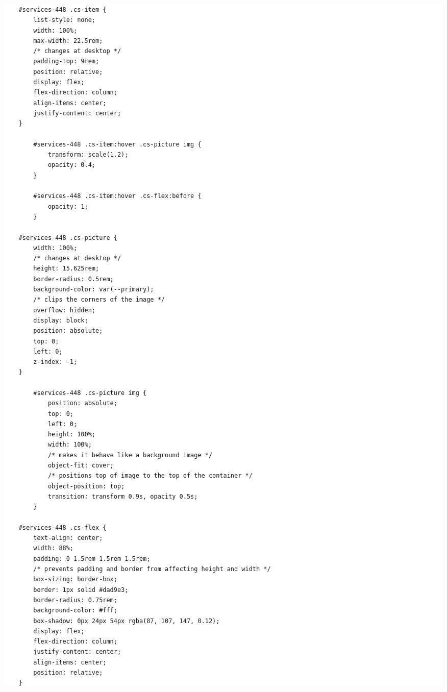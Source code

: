         #services-448 .cs-item {
            list-style: none;
            width: 100%;
            max-width: 22.5rem;
            /* changes at desktop */
            padding-top: 9rem;
            position: relative;
            display: flex;
            flex-direction: column;
            align-items: center;
            justify-content: center;
        }

            #services-448 .cs-item:hover .cs-picture img {
                transform: scale(1.2);
                opacity: 0.4;
            }

            #services-448 .cs-item:hover .cs-flex:before {
                opacity: 1;
            }

        #services-448 .cs-picture {
            width: 100%;
            /* changes at desktop */
            height: 15.625rem;
            border-radius: 0.5rem;
            background-color: var(--primary);
            /* clips the corners of the image */
            overflow: hidden;
            display: block;
            position: absolute;
            top: 0;
            left: 0;
            z-index: -1;
        }

            #services-448 .cs-picture img {
                position: absolute;
                top: 0;
                left: 0;
                height: 100%;
                width: 100%;
                /* makes it behave like a background image */
                object-fit: cover;
                /* positions top of image to the top of the container */
                object-position: top;
                transition: transform 0.9s, opacity 0.5s;
            }

        #services-448 .cs-flex {
            text-align: center;
            width: 88%;
            padding: 0 1.5rem 1.5rem 1.5rem;
            /* prevents padding and border from affecting height and width */
            box-sizing: border-box;
            border: 1px solid #dad9e3;
            border-radius: 0.75rem;
            background-color: #fff;
            box-shadow: 0px 24px 54px rgba(87, 107, 147, 0.12);
            display: flex;
            flex-direction: column;
            justify-content: center;
            align-items: center;
            position: relative;
        }